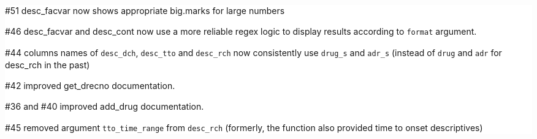 #51 desc_facvar now shows appropriate big.marks for large numbers

#46 desc_facvar and desc_cont now use a more reliable regex logic to display
results according to `format` argument.

#44 columns names of `desc_dch`, `desc_tto` and `desc_rch` now consistently use `drug_s` and `adr_s` (instead of `drug` and `adr` for desc_rch in the past)

#42 improved get_drecno documentation.

#36 and #40 improved add_drug documentation.

#45 removed argument `tto_time_range` from
`desc_rch` (formerly, the function also
provided time to onset descriptives)
